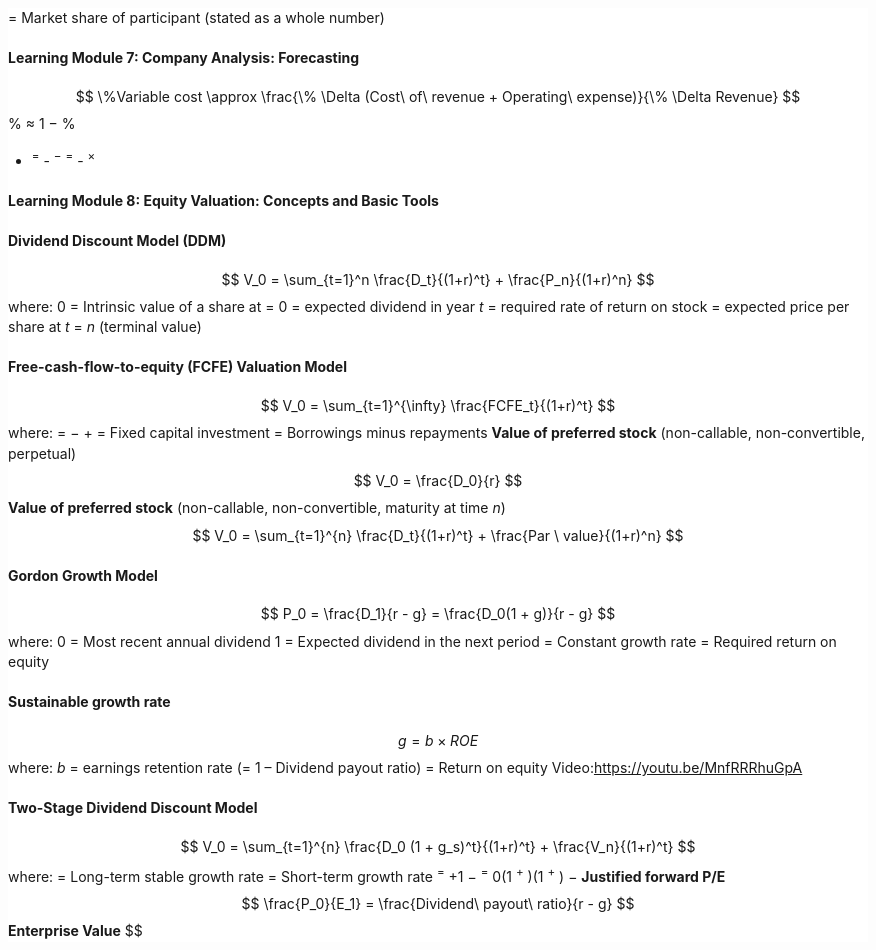 = Market share of participant (stated as a whole number)

#### Learning Module 7: Company Analysis: Forecasting
$$
\%Variable cost \approx \frac{\% \Delta (Cost\ of\ revenue + Operating\ expense)}{\% \Delta Revenue}
$$
% ≈ 1 − %
 - <sup>=</sup> - <sup>−</sup>
 <sup>=</sup> - <sup>×</sup>
#### Learning Module 8: Equity Valuation: Concepts and Basic Tools
#### **Dividend Discount Model (DDM)**
$$
V_0 = \sum_{t=1}^n \frac{D_t}{(1+r)^t} + \frac{P_n}{(1+r)^n}
$$
where:
0 = Intrinsic value of a share at = 0
= expected dividend in year *t*
= required rate of return on stock
= expected price per share at *t* = *n* (terminal value)
#### **Free-cash-flow-to-equity (FCFE) Valuation Model**
$$
V_0 = \sum_{t=1}^{\infty} \frac{FCFE_t}{(1+r)^t}
$$
where: = − + = Fixed capital investment = Borrowings minus repayments
**Value of preferred stock** (non-callable, non-convertible, perpetual)
$$
V_0 = \frac{D_0}{r}
$$
**Value of preferred stock** (non-callable, non-convertible, maturity at time *n*)
$$
V_0 = \sum_{t=1}^{n} \frac{D_t}{(1+r)^t} + \frac{Par \ value}{(1+r)^n}
$$

#### **Gordon Growth Model**
$$
P_0 = \frac{D_1}{r - g} = \frac{D_0(1 + g)}{r - g}
$$
where:
0 = Most recent annual dividend 1 = Expected dividend in the next period = Constant growth rate = Required return on equity
#### **Sustainable growth rate**
$$
g = b \times ROE
$$
where:
*b* = earnings retention rate (= 1 – Dividend payout ratio) = Return on equity
Video:<https://youtu.be/MnfRRRhuGpA>
#### **Two-Stage Dividend Discount Model**
$$
V_0 = \sum_{t=1}^{n} \frac{D_0 (1 + g_s)^t}{(1+r)^t} + \frac{V_n}{(1+r)^t}
$$
where:
 = Long-term stable growth rate = Short-term growth rate <sup>=</sup> +1 − <sup>=</sup> 0(1 <sup>+</sup> )(1 <sup>+</sup> ) −
**Justified forward P/E**
$$
\frac{P_0}{E_1} = \frac{Dividend\ payout\ ratio}{r - g}
$$
**Enterprise Value**
$$